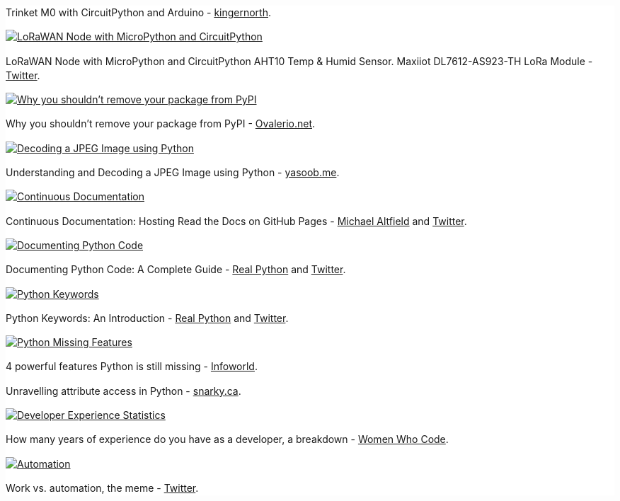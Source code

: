 Trinket M0 with CircuitPython and Arduino - [kingernorth](https://www.youtube.com/watch?v=ELXsPOX9-MU).

[![LoRaWAN Node with MicroPython and CircuitPython ](../assets/20200804/20200804boards.jpg)](https://twitter.com/m2mlorawan/status/1290077343080255488)

LoRaWAN Node with MicroPython and CircuitPython AHT10 Temp & Humid Sensor. Maxiiot DL7612-AS923-TH LoRa Module - [Twitter](https://twitter.com/m2mlorawan/status/1290077343080255488).

[![Why you shouldn’t remove your package from PyPI](../assets/20200804/20200804pypi.jpg)](https://blog.ovalerio.net/archives/1971)

Why you shouldn’t remove your package from PyPI - [Ovalerio.net](https://blog.ovalerio.net/archives/1971).

[![Decoding a JPEG Image using Python](../assets/20200804/20200804jpg.jpg)](https://yasoob.me/posts/understanding-and-writing-jpeg-decoder-in-python/)

Understanding and Decoding a JPEG Image using Python - [yasoob.me](https://yasoob.me/posts/understanding-and-writing-jpeg-decoder-in-python/).

[![Continuous Documentation](../assets/20200804/20200804doc.jpg)](https://tech.michaelaltfield.net/2020/07/18/sphinx-rtd-github-pages-1/)

Continuous Documentation: Hosting Read the Docs on GitHub Pages - [Michael Altfield](https://tech.michaelaltfield.net/2020/07/18/sphinx-rtd-github-pages-1/) and [Twitter](https://twitter.com/PythonWeekly/status/1288534904561598470).

[![Documenting Python Code](../assets/20200804/20200804docstring.jpg)](https://twitter.com/realpython/status/1238615869636464646)

Documenting Python Code: A Complete Guide - [Real Python](https://realpython.com/courses/documenting-python-code/) and [Twitter](https://twitter.com/realpython/status/1238615869636464646).

[![Python Keywords](../assets/20200804/20200804keyword.jpg)](https://realpython.com/python-keywords/)

Python Keywords: An Introduction - [Real Python](https://realpython.com/python-keywords/) and [Twitter](https://twitter.com/realpython/status/1290022083141857280).

[![Python Missing Features](../assets/20200804/20200804missing.jpg)](https://www.infoworld.com/article/3566382/4-powerful-features-python-is-still-missing.html)

4 powerful features Python is still missing - [Infoworld](https://www.infoworld.com/article/3566382/4-powerful-features-python-is-still-missing.html).

Unravelling attribute access in Python - [snarky.ca](https://snarky.ca/unravelling-attribute-access-in-python/).

[![Developer Experience Statistics](../assets/20200804/20200804dev.jpg)](https://twitter.com/WomenWhoCode/status/1288916115750625280)

How many years of experience do you have as a developer, a breakdown - [Women Who Code](https://twitter.com/WomenWhoCode/status/1288916115750625280).

[![Automation](../assets/20200804/20200804funny.jpg)](https://twitter.com/mytrashcode/status/1290014520425902083)

Work vs. automation, the meme - [Twitter](https://twitter.com/mytrashcode/status/1290014520425902083).
